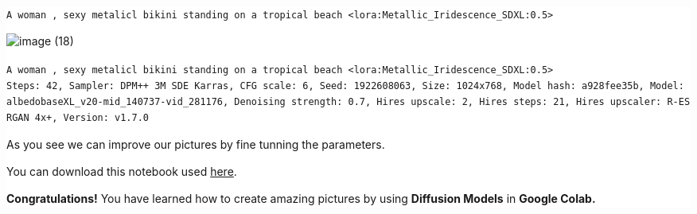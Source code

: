 ```
A woman , sexy metalicl bikini standing on a tropical beach <lora:Metallic_Iridescence_SDXL:0.5>
```

![image (18)](../assets/images/posts/2024-01-20-How-to-install-Stable-Diffusion-Models-on-Google-Colab/image%20(18).png)

```
A woman , sexy metalicl bikini standing on a tropical beach <lora:Metallic_Iridescence_SDXL:0.5>
Steps: 42, Sampler: DPM++ 3M SDE Karras, CFG scale: 6, Seed: 1922608063, Size: 1024x768, Model hash: a928fee35b, Model: albedobaseXL_v20-mid_140737-vid_281176, Denoising strength: 0.7, Hires upscale: 2, Hires steps: 21, Hires upscaler: R-ESRGAN 4x+, Version: v1.7.0
```

As you see we can improve our pictures by fine tunning the parameters.

You can download this notebook used  [here](https://colab.research.google.com/github/ruslanmv/How-to-install-Stable-Difussion-Models-on-Google-Collab/blob/master/fast_stable_diffusion_AUTOMATIC1111_ruslanmv.ipynb).

**Congratulations!** You have learned how to create amazing pictures by using **Diffusion  Models** in **Google Colab.**
